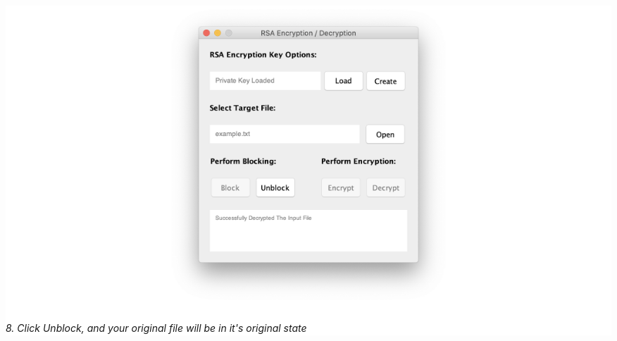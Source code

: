 <p align="center" >
	<img src="docs/images/7.png" width="400" />
</p>

###### 8. Click *Unblock*, and your original file will be in it's original state
